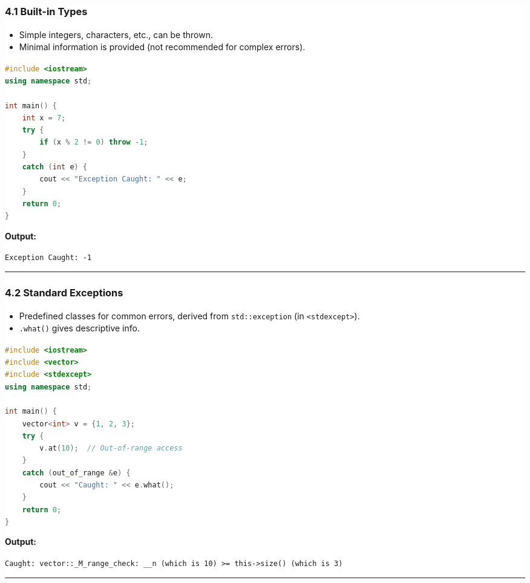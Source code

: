 ### **4.1 Built-in Types**

* Simple integers, characters, etc., can be thrown.
* Minimal information is provided (not recommended for complex errors).

```cpp
#include <iostream>
using namespace std;

int main() {
    int x = 7;
    try {
        if (x % 2 != 0) throw -1;
    }
    catch (int e) {
        cout << "Exception Caught: " << e;
    }
    return 0;
}
```

**Output:**

```
Exception Caught: -1
```

---

### **4.2 Standard Exceptions**

* Predefined classes for common errors, derived from `std::exception` (in `<stdexcept>`).
* `.what()` gives descriptive info.

```cpp
#include <iostream>
#include <vector>
#include <stdexcept>
using namespace std;

int main() {
    vector<int> v = {1, 2, 3};
    try {
        v.at(10);  // Out-of-range access
    }
    catch (out_of_range &e) {
        cout << "Caught: " << e.what();
    }
    return 0;
}
```

**Output:**

```
Caught: vector::_M_range_check: __n (which is 10) >= this->size() (which is 3)
```

---